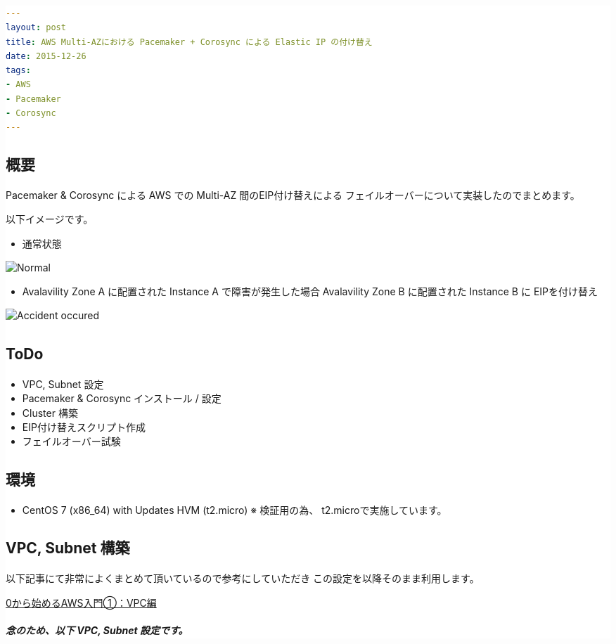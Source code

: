 ```yaml
---
layout: post
title: AWS Multi-AZにおける Pacemaker + Corosync による Elastic IP の付け替え
date: 2015-12-26
tags:
- AWS
- Pacemaker
- Corosync
---
```


## 概要

Pacemaker & Corosync による
AWS での Multi-AZ 間のEIP付け替えによる
フェイルオーバーについて実装したのでまとめます。

以下イメージです。

- 通常状態

![Normal](http://i.imgur.com/QBvFhti.png)

- Avalavility Zone A に配置された Instance A で障害が発生した場合
  Avalavility Zone B に配置された Instance B に EIPを付け替え

![Accident occured](http://i.imgur.com/xoJ3h8s.png?1)


## ToDo

- VPC, Subnet 設定
- Pacemaker & Corosync インストール / 設定
- Cluster 構築
- EIP付け替えスクリプト作成
- フェイルオーバー試験


## 環境

- CentOS 7 (x86_64) with Updates HVM (t2.micro)
※ 検証用の為、 t2.microで実施しています。


## VPC, Subnet 構築

以下記事にて非常によくまとめて頂いているので参考にしていただき
この設定を以降そのまま利用します。

[0から始めるAWS入門①：VPC編](http://qiita.com/hiroshik1985/items/9de2dd02c9c2f6911f3b)

##### 念のため、以下 VPC, Subnet 設定です。
